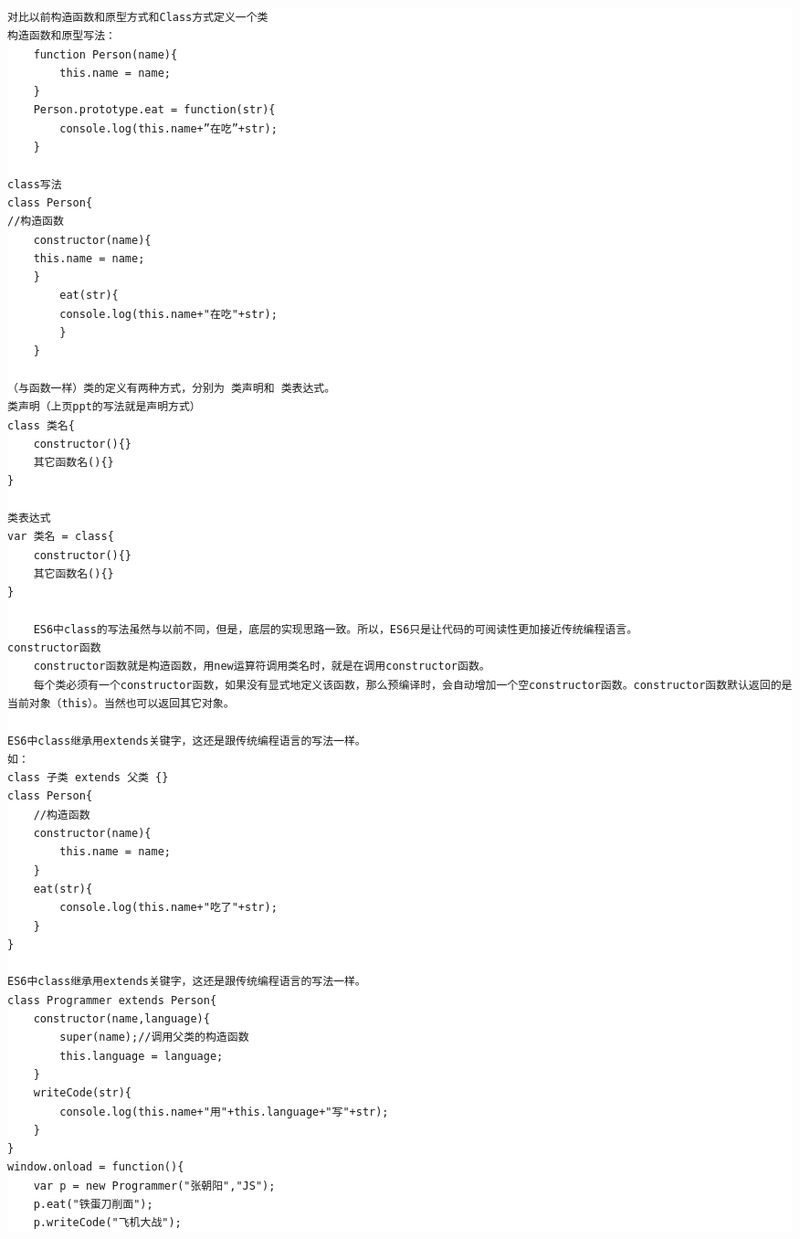 	对比以前构造函数和原型方式和Class方式定义一个类
	构造函数和原型写法：
		function Person(name){
			this.name = name;
		}
		Person.prototype.eat = function(str){
			console.log(this.name+”在吃”+str);
		}
	
	class写法
	class Person{
	//构造函数
		constructor(name){
		this.name = name;
		}
			eat(str){
			console.log(this.name+"在吃"+str);
			}
		}
	
	（与函数一样）类的定义有两种方式，分别为 类声明和 类表达式。
	类声明（上页ppt的写法就是声明方式）
	class 类名{
		constructor(){}
		其它函数名(){}
	}
	
	类表达式
	var 类名 = class{
		constructor(){}
		其它函数名(){}
	}
	
		ES6中class的写法虽然与以前不同，但是，底层的实现思路一致。所以，ES6只是让代码的可阅读性更加接近传统编程语言。
	constructor函数
		constructor函数就是构造函数，用new运算符调用类名时，就是在调用constructor函数。
		每个类必须有一个constructor函数，如果没有显式地定义该函数，那么预编译时，会自动增加一个空constructor函数。constructor函数默认返回的是当前对象（this）。当然也可以返回其它对象。	
	
	ES6中class继承用extends关键字，这还是跟传统编程语言的写法一样。
	如：
	class 子类 extends 父类 {}
	class Person{
		//构造函数
		constructor(name){
			this.name = name;
		}
		eat(str){
			console.log(this.name+"吃了"+str);
		}
	}
	
	ES6中class继承用extends关键字，这还是跟传统编程语言的写法一样。
	class Programmer extends Person{
		constructor(name,language){
			super(name);//调用父类的构造函数
			this.language = language;
		}
		writeCode(str){
			console.log(this.name+"用"+this.language+"写"+str);
		}
	}
	window.onload = function(){
		var p = new Programmer("张朝阳","JS");
		p.eat("铁蛋刀削面");
		p.writeCode("飞机大战");